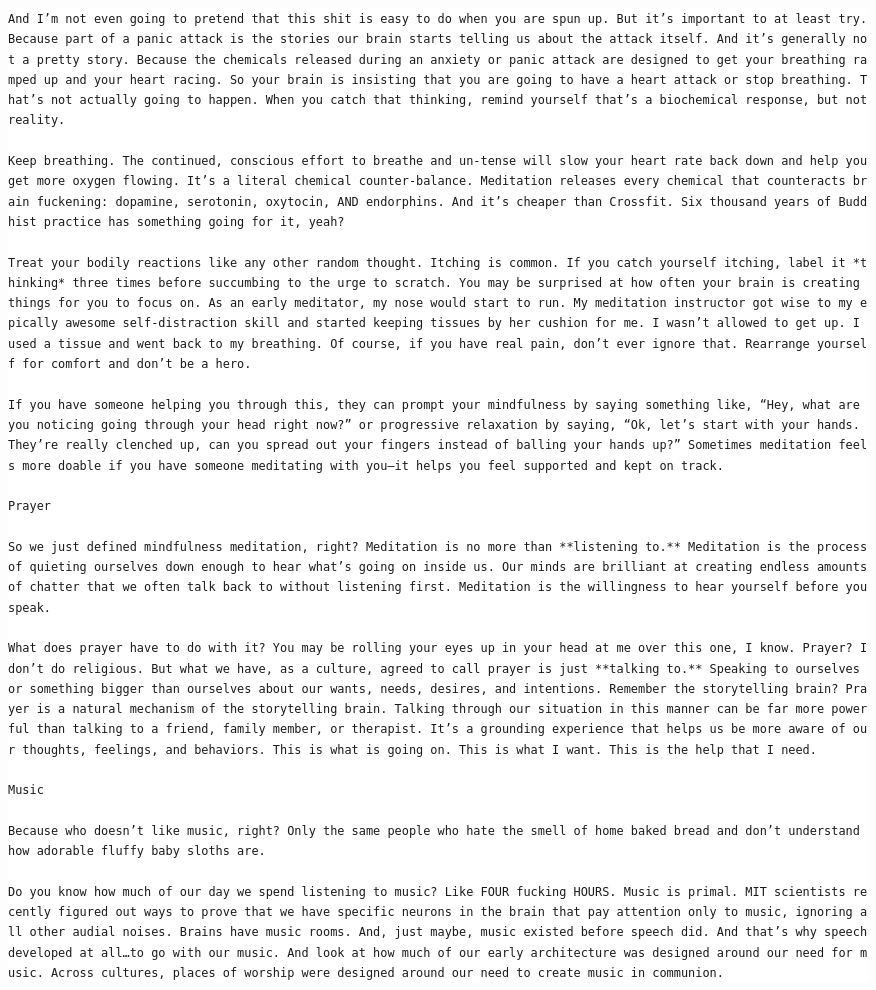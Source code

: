     And I’m not even going to pretend that this shit is easy to do when you are spun up. But it’s important to at least try. Because part of a panic attack is the stories our brain starts telling us about the attack itself. And it’s generally not a pretty story. Because the chemicals released during an anxiety or panic attack are designed to get your breathing ramped up and your heart racing. So your brain is insisting that you are going to have a heart attack or stop breathing. That’s not actually going to happen. When you catch that thinking, remind yourself that’s a biochemical response, but not reality.

    Keep breathing. The continued, conscious effort to breathe and un-tense will slow your heart rate back down and help you get more oxygen flowing. It’s a literal chemical counter-balance. Meditation releases every chemical that counteracts brain fuckening: dopamine, serotonin, oxytocin, AND endorphins. And it’s cheaper than Crossfit. Six thousand years of Buddhist practice has something going for it, yeah?

    Treat your bodily reactions like any other random thought. Itching is common. If you catch yourself itching, label it *thinking* three times before succumbing to the urge to scratch. You may be surprised at how often your brain is creating things for you to focus on. As an early meditator, my nose would start to run. My meditation instructor got wise to my epically awesome self-distraction skill and started keeping tissues by her cushion for me. I wasn’t allowed to get up. I used a tissue and went back to my breathing. Of course, if you have real pain, don’t ever ignore that. Rearrange yourself for comfort and don’t be a hero.

    If you have someone helping you through this, they can prompt your mindfulness by saying something like, “Hey, what are you noticing going through your head right now?” or progressive relaxation by saying, “Ok, let’s start with your hands. They’re really clenched up, can you spread out your fingers instead of balling your hands up?” Sometimes meditation feels more doable if you have someone meditating with you—it helps you feel supported and kept on track.

    Prayer

    So we just defined mindfulness meditation, right? Meditation is no more than **listening to.** Meditation is the process of quieting ourselves down enough to hear what’s going on inside us. Our minds are brilliant at creating endless amounts of chatter that we often talk back to without listening first. Meditation is the willingness to hear yourself before you speak.

    What does prayer have to do with it? You may be rolling your eyes up in your head at me over this one, I know. Prayer? I don’t do religious. But what we have, as a culture, agreed to call prayer is just **talking to.** Speaking to ourselves or something bigger than ourselves about our wants, needs, desires, and intentions. Remember the storytelling brain? Prayer is a natural mechanism of the storytelling brain. Talking through our situation in this manner can be far more powerful than talking to a friend, family member, or therapist. It’s a grounding experience that helps us be more aware of our thoughts, feelings, and behaviors. This is what is going on. This is what I want. This is the help that I need.

    Music

    Because who doesn’t like music, right? Only the same people who hate the smell of home baked bread and don’t understand how adorable fluffy baby sloths are.

    Do you know how much of our day we spend listening to music? Like FOUR fucking HOURS. Music is primal. MIT scientists recently figured out ways to prove that we have specific neurons in the brain that pay attention only to music, ignoring all other audial noises. Brains have music rooms. And, just maybe, music existed before speech did. And that’s why speech developed at all…to go with our music. And look at how much of our early architecture was designed around our need for music. Across cultures, places of worship were designed around our need to create music in communion.
